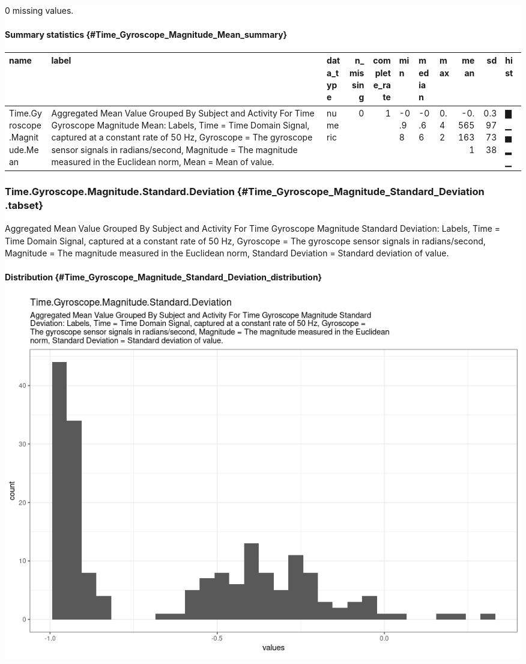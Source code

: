 0 missing values.

#### Summary statistics {#Time_Gyroscope_Magnitude_Mean_summary}

|name                          |label                                                                                                                                                                                                                                                                                                           |data_type | n_missing| complete_rate|min   |median |max  |       mean|        sd|hist  |
|:-----------------------------|:---------------------------------------------------------------------------------------------------------------------------------------------------------------------------------------------------------------------------------------------------------------------------------------------------------------|:---------|---------:|-------------:|:-----|:------|:----|----------:|---------:|:-----|
|Time.Gyroscope.Magnitude.Mean |Aggregated Mean Value Grouped By Subject and Activity For Time Gyroscope Magnitude Mean:  Labels,  Time = Time Domain Signal, captured at a constant rate of 50 Hz, Gyroscope = The gyroscope sensor signals in radians/second, Magnitude = The magnitude measured in the Euclidean norm, Mean = Mean of value. |numeric   |         0|             1|-0.98 |-0.66  |0.42 | -0.5651631| 0.3977338|▇▁▅▂▁ |




















### Time.Gyroscope.Magnitude.Standard.Deviation {#Time_Gyroscope_Magnitude_Standard_Deviation .tabset}

Aggregated Mean Value Grouped By Subject and Activity For Time Gyroscope Magnitude Standard Deviation:  Labels,  Time = Time Domain Signal, captured at a constant rate of 50 Hz, Gyroscope = The gyroscope sensor signals in radians/second, Magnitude = The magnitude measured in the Euclidean norm, Standard Deviation = Standard deviation of value.

#### Distribution {#Time_Gyroscope_Magnitude_Standard_Deviation_distribution}

![Distribution of values for Time.Gyroscope.Magnitude.Standard.Deviation](CodeBook_files/figure-html/cb_codebook_data_Time_Gyroscope_Magnitude_Standard_Deviation_distribution-281-1.png)
